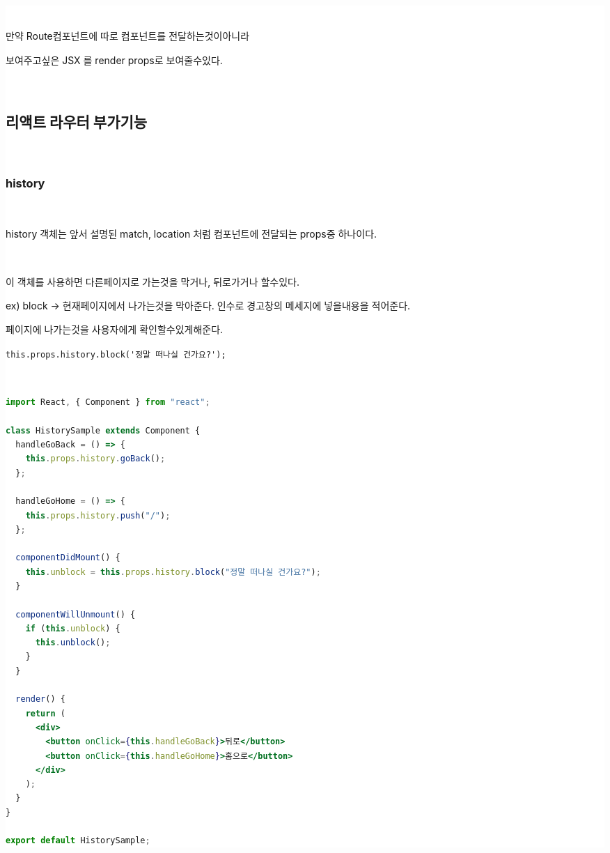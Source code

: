 <br>

만약 Route컴포넌트에 따로 컴포넌트를 전달하는것이아니라

보여주고싶은 JSX 를 render props로 보여줄수있다.

<br>

## 리액트 라우터 부가기능

<br>

### history

<br>

history 객체는 앞서 설명된 match, location 처럼 컴포넌트에 전달되는 props중 하나이다.

<br>

이 객체를 사용하면 다른페이지로 가는것을 막거나, 뒤로가거나 할수있다.

ex) block → 현재페이지에서 나가는것을 막아준다. 인수로 경고창의 메세지에 넣을내용을 적어준다.

페이지에 나가는것을 사용자에게 확인할수있게해준다.

`this.props.history.block('정말 떠나실 건가요?');`

<br>

```jsx
import React, { Component } from "react";

class HistorySample extends Component {
  handleGoBack = () => {
    this.props.history.goBack();
  };

  handleGoHome = () => {
    this.props.history.push("/");
  };

  componentDidMount() {
    this.unblock = this.props.history.block("정말 떠나실 건가요?");
  }

  componentWillUnmount() {
    if (this.unblock) {
      this.unblock();
    }
  }

  render() {
    return (
      <div>
        <button onClick={this.handleGoBack}>뒤로</button>
        <button onClick={this.handleGoHome}>홈으로</button>
      </div>
    );
  }
}

export default HistorySample;
```
